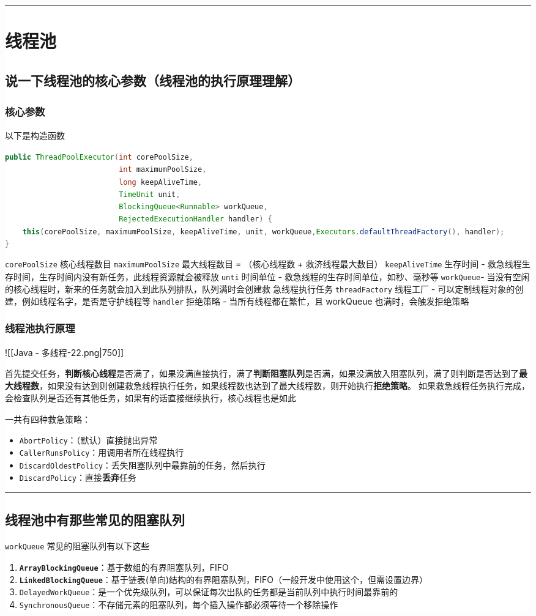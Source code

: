 
---

# 线程池

## 说一下线程池的核心参数（线程池的执行原理理解）

### 核心参数

以下是构造函数

```java
public ThreadPoolExecutor(int corePoolSize,  
                          int maximumPoolSize,  
                          long keepAliveTime,  
                          TimeUnit unit,  
                          BlockingQueue<Runnable> workQueue,  
                          RejectedExecutionHandler handler) {  
    this(corePoolSize, maximumPoolSize, keepAliveTime, unit, workQueue,Executors.defaultThreadFactory(), handler);  
}
```

`corePoolSize` 核心线程数目
`maximumPoolSize` 最大线程数目 = （核心线程数 + 救济线程最大数目）
`keepAliveTime` 生存时间 - 救急线程生存时间，生存时间内没有新任务，此线程资源就会被释放
`unti` 时间单位 - 救急线程的生存时间单位，如秒、毫秒等
`workQueue`- 当没有空闲的核心线程时，新来的任务就会加入到此队列排队，队列满时会创建救 急线程执行任务
`threadFactory` 线程工厂 - 可以定制线程对象的创建，例如线程名字，是否是守护线程等
`handler` 拒绝策略 - 当所有线程都在繁忙，且 workQueue 也满时，会触发拒绝策略 

### 线程池执行原理

![[Java - 多线程-22.png|750]]

首先提交任务，**判断核心线程**是否满了，如果没满直接执行，满了**判断阻塞队列**是否满，如果没满放入阻塞队列，满了则判断是否达到了**最大线程数**，如果没有达到则创建救急线程执行任务，如果线程数也达到了最大线程数，则开始执行**拒绝策略**。
如果救急线程任务执行完成，会检查队列是否还有其他任务，如果有的话直接继续执行，核心线程也是如此

一共有四种救急策略：
- `AbortPolicy`：（默认）直接抛出异常
- `CallerRunsPolicy`：用调用者所在线程执行
- `DiscardOldestPolicy`：丢失阻塞队列中最靠前的任务，然后执行
- `DiscardPolicy`：直接**丢弃**任务


---
## 线程池中有那些常见的阻塞队列

`workQueue` 常见的阻塞队列有以下这些
1. **`ArrayBlockingQueue`**：基于数组的有界阻塞队列，FIFO
2. **`LinkedBlockingQueue`**：基于链表(单向)结构的有界阻塞队列，FIFO（一般开发中使用这个，但需设置边界）
3. `DelayedWorkQueue`：是一个优先级队列，可以保证每次出队的任务都是当前队列中执行时间最靠前的
4. `SynchronousQueue`：不存储元素的阻塞队列，每个插入操作都必须等待一个移除操作
